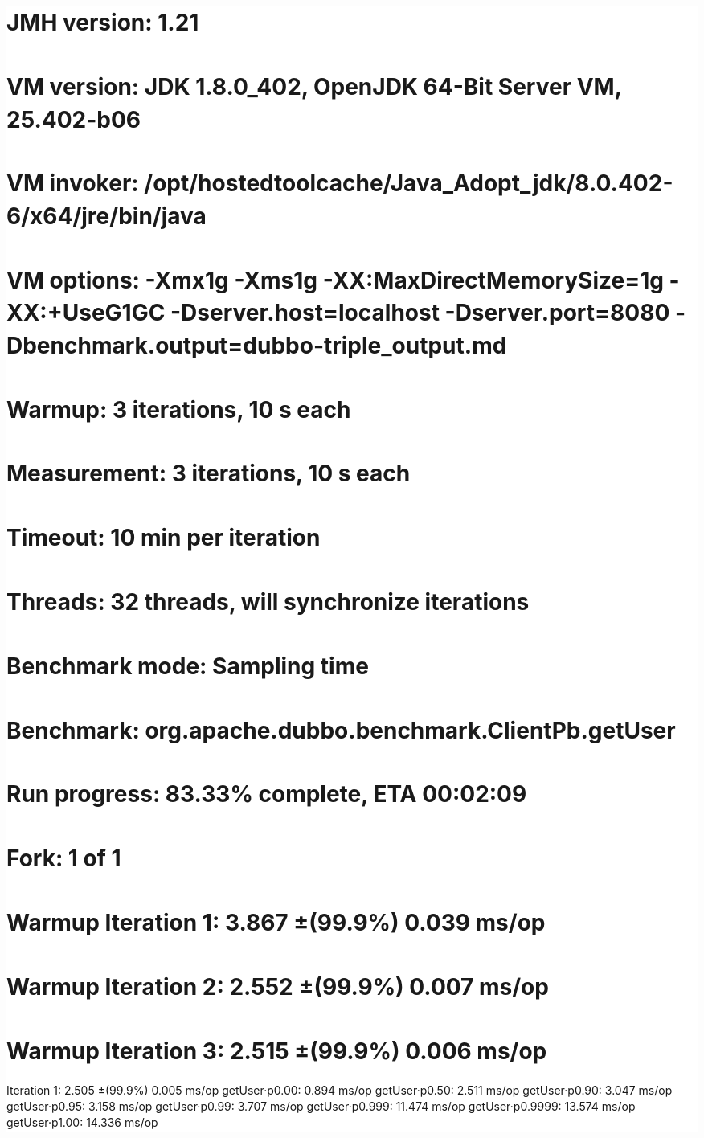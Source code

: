 
# JMH version: 1.21
# VM version: JDK 1.8.0_402, OpenJDK 64-Bit Server VM, 25.402-b06
# VM invoker: /opt/hostedtoolcache/Java_Adopt_jdk/8.0.402-6/x64/jre/bin/java
# VM options: -Xmx1g -Xms1g -XX:MaxDirectMemorySize=1g -XX:+UseG1GC -Dserver.host=localhost -Dserver.port=8080 -Dbenchmark.output=dubbo-triple_output.md
# Warmup: 3 iterations, 10 s each
# Measurement: 3 iterations, 10 s each
# Timeout: 10 min per iteration
# Threads: 32 threads, will synchronize iterations
# Benchmark mode: Sampling time
# Benchmark: org.apache.dubbo.benchmark.ClientPb.getUser

# Run progress: 83.33% complete, ETA 00:02:09
# Fork: 1 of 1
# Warmup Iteration   1: 3.867 ±(99.9%) 0.039 ms/op
# Warmup Iteration   2: 2.552 ±(99.9%) 0.007 ms/op
# Warmup Iteration   3: 2.515 ±(99.9%) 0.006 ms/op
Iteration   1: 2.505 ±(99.9%) 0.005 ms/op
                 getUser·p0.00:   0.894 ms/op
                 getUser·p0.50:   2.511 ms/op
                 getUser·p0.90:   3.047 ms/op
                 getUser·p0.95:   3.158 ms/op
                 getUser·p0.99:   3.707 ms/op
                 getUser·p0.999:  11.474 ms/op
                 getUser·p0.9999: 13.574 ms/op
                 getUser·p1.00:   14.336 ms/op
